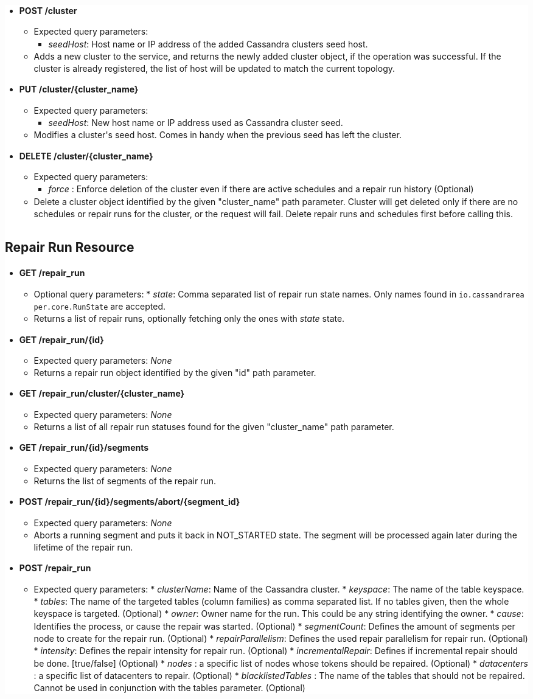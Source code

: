   
* **POST    /cluster**
  * Expected query parameters:
      * *seedHost*: Host name or IP address of the added Cassandra
        clusters seed host.
  * Adds a new cluster to the service, and returns the newly added cluster object, if the operation was successful. If the cluster is already registered, the list of host will be updated to match the current topology.
  
  
* **PUT     /cluster/{cluster_name}**
  * Expected query parameters:
      * *seedHost*: New host name or IP address used as Cassandra cluster seed.
  * Modifies a cluster's seed host. Comes in handy when the previous seed has left the cluster.
  
  
* **DELETE  /cluster/{cluster_name}**
  * Expected query parameters:
      * *force* : Enforce deletion of the cluster even if there are active schedules and a repair run history (Optional)
  * Delete a cluster object identified by the given "cluster_name" path parameter.
    Cluster will get deleted only if there are no schedules or repair runs for the cluster,
    or the request will fail. Delete repair runs and schedules first before calling this.

## Repair Run Resource

* **GET     /repair_run**
  * Optional query parameters:
        * *state*: Comma separated list of repair run state names. Only names found in `io.cassandrareaper.core.RunState` are accepted.
  * Returns a list of repair runs, optionally fetching only the ones with *state* state.
  
  
* **GET     /repair_run/{id}**
  * Expected query parameters: *None*
  * Returns a repair run object identified by the given "id" path parameter.
  
  
* **GET     /repair_run/cluster/{cluster_name}** 
  * Expected query parameters: *None*
  * Returns a list of all repair run statuses found for the given "cluster_name" path parameter.
  
  
* **GET     /repair_run/{id}/segments**
  * Expected query parameters: *None*
  * Returns the list of segments of the repair run.
  
  
* **POST     /repair_run/{id}/segments/abort/{segment_id}**
  * Expected query parameters: *None*
  * Aborts a running segment and puts it back in NOT_STARTED state. The segment will be processed again later during the lifetime of the repair run.
  
  
* **POST    /repair_run**
  * Expected query parameters:
        * *clusterName*: Name of the Cassandra cluster.
        * *keyspace*: The name of the table keyspace.
        * *tables*: The name of the targeted tables (column families) as comma separated list.
                    If no tables given, then the whole keyspace is targeted. (Optional)
        * *owner*: Owner name for the run. This could be any string identifying the owner.
        * *cause*: Identifies the process, or cause the repair was started. (Optional)
        * *segmentCount*: Defines the amount of segments per node to create for the repair run. (Optional)
        * *repairParallelism*: Defines the used repair parallelism for repair run. (Optional)
        * *intensity*: Defines the repair intensity for repair run. (Optional)
        * *incrementalRepair*: Defines if incremental repair should be done. [true/false] (Optional)
        * *nodes* : a specific list of nodes whose tokens should be repaired. (Optional)
        * *datacenters* : a specific list of datacenters to repair. (Optional) 
        * *blacklistedTables* : The name of the tables that should not be repaired. Cannot be used in conjunction with the tables parameter. (Optional)